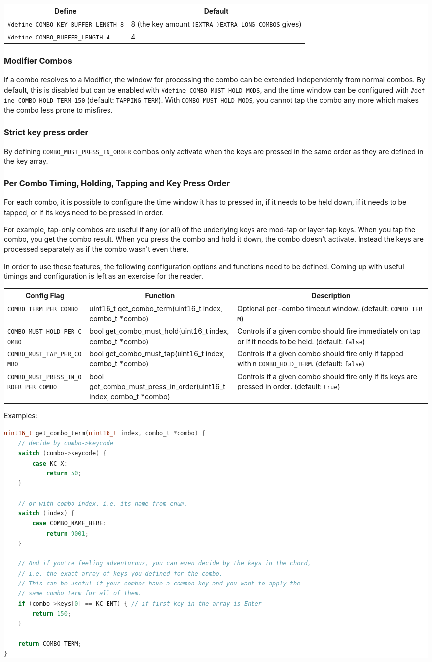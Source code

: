 | Define                              | Default                                              |
|-------------------------------------|------------------------------------------------------|
| `#define COMBO_KEY_BUFFER_LENGTH 8` | 8 (the key amount `(EXTRA_)EXTRA_LONG_COMBOS` gives) |
| `#define COMBO_BUFFER_LENGTH 4`     | 4                                                    |

### Modifier Combos
If a combo resolves to a Modifier, the window for processing the combo can be extended independently from normal combos. By default, this is disabled but can be enabled with `#define COMBO_MUST_HOLD_MODS`, and the time window can be configured with `#define COMBO_HOLD_TERM 150` (default: `TAPPING_TERM`). With `COMBO_MUST_HOLD_MODS`, you cannot tap the combo any more which makes the combo less prone to misfires.

### Strict key press order
By defining `COMBO_MUST_PRESS_IN_ORDER` combos only activate when the keys are pressed in the same order as they are defined in the key array.

### Per Combo Timing, Holding, Tapping and Key Press Order
For each combo, it is possible to configure the time window it has to pressed in, if it needs to be held down, if it needs to be tapped, or if its keys need to be pressed in order.

For example, tap-only combos are useful if any (or all) of the underlying keys are mod-tap or layer-tap keys. When you tap the combo, you get the combo result. When you press the combo and hold it down, the combo doesn't activate. Instead the keys are processed separately as if the combo wasn't even there.

In order to use these features, the following configuration options and functions need to be defined. Coming up with useful timings and configuration is left as an exercise for the reader.

| Config Flag                 | Function                                                  | Description                                                                                            |
|-----------------------------|-----------------------------------------------------------|--------------------------------------------------------------------------------------------------------|
| `COMBO_TERM_PER_COMBO`      | uint16_t get_combo_term(uint16_t index, combo_t \*combo)  | Optional per-combo timeout window. (default: `COMBO_TERM`)                                             |
| `COMBO_MUST_HOLD_PER_COMBO` | bool get_combo_must_hold(uint16_t index, combo_t \*combo) | Controls if a given combo should fire immediately on tap or if it needs to be held. (default: `false`) |
| `COMBO_MUST_TAP_PER_COMBO`  | bool get_combo_must_tap(uint16_t index, combo_t \*combo)  | Controls if a given combo should fire only if tapped within `COMBO_HOLD_TERM`. (default: `false`)      |
| `COMBO_MUST_PRESS_IN_ORDER_PER_COMBO` | bool get_combo_must_press_in_order(uint16_t index, combo_t \*combo) | Controls if a given combo should fire only if its keys are pressed in order. (default: `true`) |

Examples:
```c
uint16_t get_combo_term(uint16_t index, combo_t *combo) {
    // decide by combo->keycode
    switch (combo->keycode) {
        case KC_X:
            return 50;
    }

    // or with combo index, i.e. its name from enum.
    switch (index) {
        case COMBO_NAME_HERE:
            return 9001;
    }

    // And if you're feeling adventurous, you can even decide by the keys in the chord,
    // i.e. the exact array of keys you defined for the combo.
    // This can be useful if your combos have a common key and you want to apply the
    // same combo term for all of them.
    if (combo->keys[0] == KC_ENT) { // if first key in the array is Enter
        return 150;
    }

    return COMBO_TERM;
}

```